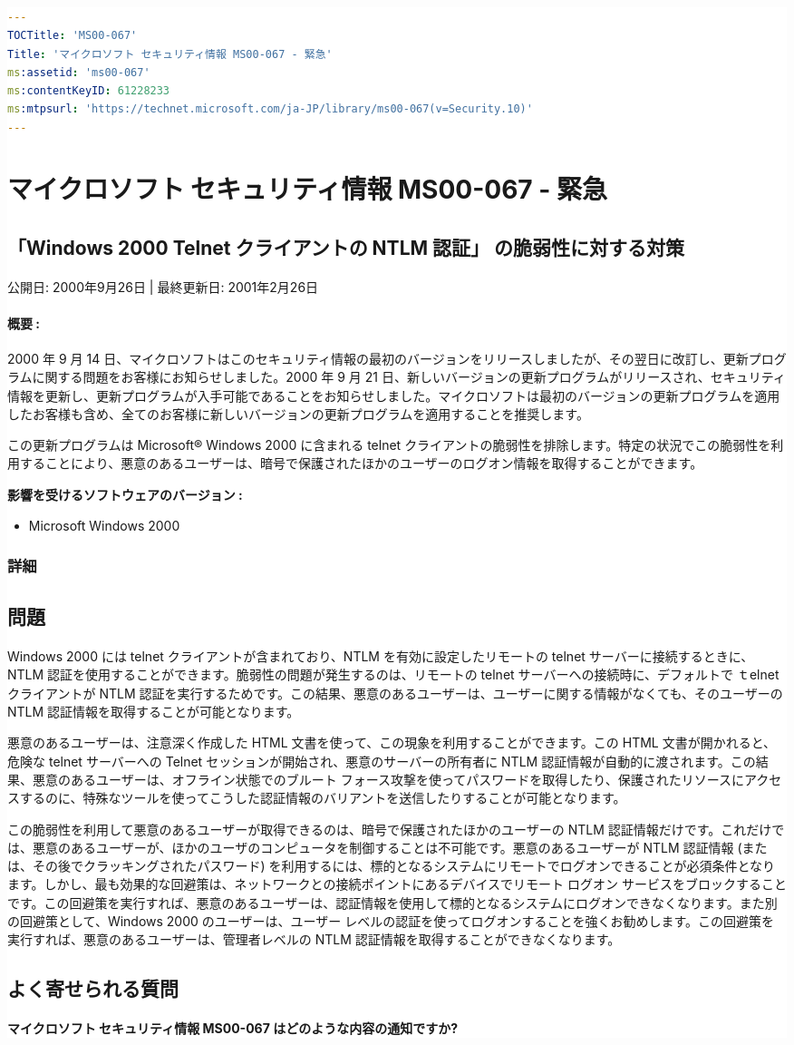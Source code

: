 ```yaml
---
TOCTitle: 'MS00-067'
Title: 'マイクロソフト セキュリティ情報 MS00-067 - 緊急'
ms:assetid: 'ms00-067'
ms:contentKeyID: 61228233
ms:mtpsurl: 'https://technet.microsoft.com/ja-JP/library/ms00-067(v=Security.10)'
---
```

 
マイクロソフト セキュリティ情報 MS00-067 - 緊急
===============================================

「Windows 2000 Telnet クライアントの NTLM 認証」 の脆弱性に対する対策
---------------------------------------------------------------------

公開日: 2000年9月26日 | 最終更新日: 2001年2月26日

#### 概要 :

2000 年 9 月 14 日、マイクロソフトはこのセキュリティ情報の最初のバージョンをリリースしましたが、その翌日に改訂し、更新プログラムに関する問題をお客様にお知らせしました。2000 年 9 月 21 日、新しいバージョンの更新プログラムがリリースされ、セキュリティ情報を更新し、更新プログラムが入手可能であることをお知らせしました。マイクロソフトは最初のバージョンの更新プログラムを適用したお客様も含め、全てのお客様に新しいバージョンの更新プログラムを適用することを推奨します。

この更新プログラムは Microsoft® Windows 2000 に含まれる telnet クライアントの脆弱性を排除します。特定の状況でこの脆弱性を利用することにより、悪意のあるユーザーは、暗号で保護されたほかのユーザーのログオン情報を取得することができます。

**影響を受けるソフトウェアのバージョン :**

-   Microsoft Windows 2000

### 詳細

問題
----

 
Windows 2000 には telnet クライアントが含まれており、NTLM を有効に設定したリモートの telnet サーバーに接続するときに、NTLM 認証を使用することができます。脆弱性の問題が発生するのは、リモートの telnet サーバーへの接続時に、デフォルトで ｔelnet クライアントが NTLM 認証を実行するためです。この結果、悪意のあるユーザーは、ユーザーに関する情報がなくても、そのユーザーの NTLM 認証情報を取得することが可能となります。

悪意のあるユーザーは、注意深く作成した HTML 文書を使って、この現象を利用することができます。この HTML 文書が開かれると、危険な telnet サーバーへの Telnet セッションが開始され、悪意のサーバーの所有者に NTLM 認証情報が自動的に渡されます。この結果、悪意のあるユーザーは、オフライン状態でのブルート フォース攻撃を使ってパスワードを取得したり、保護されたリソースにアクセスするのに、特殊なツールを使ってこうした認証情報のバリアントを送信したりすることが可能となります。

この脆弱性を利用して悪意のあるユーザーが取得できるのは、暗号で保護されたほかのユーザーの NTLM 認証情報だけです。これだけでは、悪意のあるユーザーが、ほかのユーザのコンピュータを制御することは不可能です。悪意のあるユーザーが NTLM 認証情報 (または、その後でクラッキングされたパスワード) を利用するには、標的となるシステムにリモートでログオンできることが必須条件となります。しかし、最も効果的な回避策は、ネットワークとの接続ポイントにあるデバイスでリモート ログオン サービスをブロックすることです。この回避策を実行すれば、悪意のあるユーザーは、認証情報を使用して標的となるシステムにログオンできなくなります。また別の回避策として、Windows 2000 のユーザーは、ユーザー レベルの認証を使ってログオンすることを強くお勧めします。この回避策を実行すれば、悪意のあるユーザーは、管理者レベルの NTLM 認証情報を取得することができなくなります。

よく寄せられる質問
------------------

 
**マイクロソフト セキュリティ情報 MS00-067 はどのような内容の通知ですか?**
